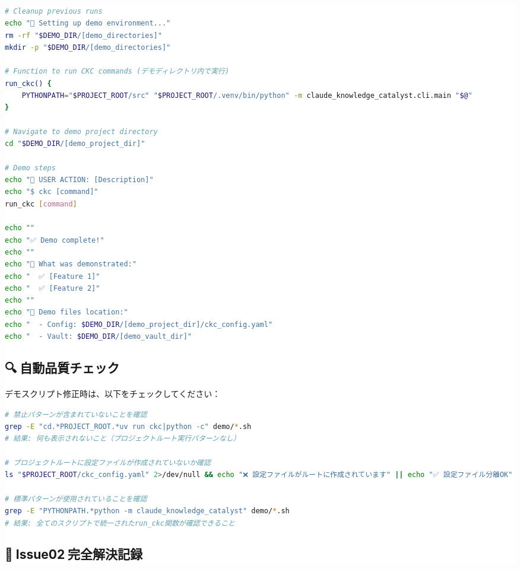 ```bash
# Cleanup previous runs
echo "🧹 Setting up demo environment..."
rm -rf "$DEMO_DIR/[demo_directories]"
mkdir -p "$DEMO_DIR/[demo_directories]"

# Function to run CKC commands (デモディレクトリ内で実行)
run_ckc() {
    PYTHONPATH="$PROJECT_ROOT/src" "$PROJECT_ROOT/.venv/bin/python" -m claude_knowledge_catalyst.cli.main "$@"
}

# Navigate to demo project directory
cd "$DEMO_DIR/[demo_project_dir]"

# Demo steps
echo "👤 USER ACTION: [Description]"
echo "$ ckc [command]"
run_ckc [command]

echo ""
echo "✅ Demo complete!"
echo ""
echo "🎯 What was demonstrated:"
echo "  ✅ [Feature 1]"
echo "  ✅ [Feature 2]"
echo ""
echo "📁 Demo files location:"
echo "  - Config: $DEMO_DIR/[demo_project_dir]/ckc_config.yaml"
echo "  - Vault: $DEMO_DIR/[demo_vault_dir]"
```

## 🔍 自動品質チェック

デモスクリプト修正時は、以下をチェックしてください：

```bash
# 禁止パターンが含まれていないことを確認
grep -E "cd.*PROJECT_ROOT.*uv run ckc|python -c" demo/*.sh
# 結果: 何も表示されないこと（プロジェクトルート実行パターンなし）

# プロジェクトルートに設定ファイルが作成されていないか確認
ls "$PROJECT_ROOT/ckc_config.yaml" 2>/dev/null && echo "❌ 設定ファイルがルートに作成されています" || echo "✅ 設定ファイル分離OK"

# 標準パターンが使用されていることを確認
grep -E "PYTHONPATH.*python -m claude_knowledge_catalyst" demo/*.sh
# 結果: 全てのスクリプトで統一されたrun_ckc関数が確認できること
```

## 🚨 Issue02 完全解決記録
